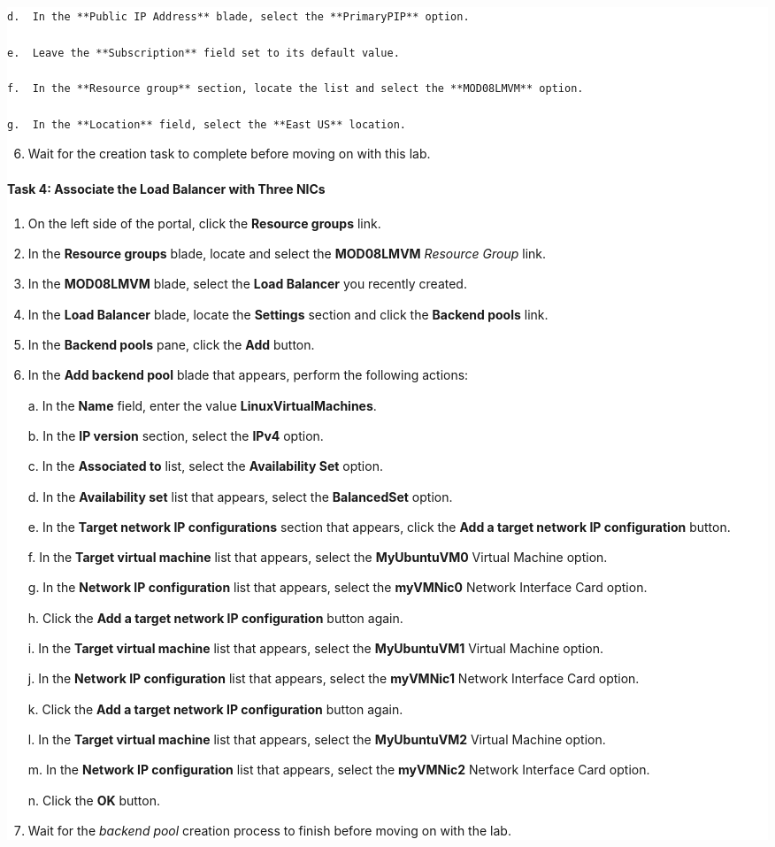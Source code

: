     d.  In the **Public IP Address** blade, select the **PrimaryPIP** option.

    e.  Leave the **Subscription** field set to its default value.

    f.  In the **Resource group** section, locate the list and select the **MOD08LMVM** option.

    g.  In the **Location** field, select the **East US** location.

6.  Wait for the creation task to complete before moving on with this lab.

#### Task 4: Associate the Load Balancer with Three NICs

1.  On the left side of the portal, click the **Resource groups** link.

2.  In the **Resource groups** blade, locate and select the **MOD08LMVM** *Resource Group* link.

3.  In the **MOD08LMVM** blade, select the **Load Balancer** you recently created.

4.  In the **Load Balancer** blade, locate the **Settings** section and click the **Backend pools** link.

5.  In the **Backend pools** pane, click the **Add** button.

6.  In the **Add backend pool** blade that appears, perform the following actions:

    a.  In the **Name** field, enter the value **LinuxVirtualMachines**.

    b.  In the **IP version** section, select the **IPv4** option.

    c.  In the **Associated to** list, select the **Availability Set** option.

    d.  In the **Availability set** list that appears, select the **BalancedSet** option.

    e.  In the **Target network IP configurations** section that appears, click the **Add a target network IP configuration** button.

    f.  In the **Target virtual machine** list that appears, select the **MyUbuntuVM0** Virtual Machine option.

    g.  In the **Network IP configuration** list that appears, select the **myVMNic0** Network Interface Card option.

    h.  Click the **Add a target network IP configuration** button again.

    i.  In the **Target virtual machine** list that appears, select the **MyUbuntuVM1** Virtual Machine option.

    j.  In the **Network IP configuration** list that appears, select the **myVMNic1** Network Interface Card option.

    k.  Click the **Add a target network IP configuration** button again.

    l.  In the **Target virtual machine** list that appears, select the **MyUbuntuVM2** Virtual Machine option.

    m.  In the **Network IP configuration** list that appears, select the **myVMNic2** Network Interface Card option.

    n.  Click the **OK** button.

7.  Wait for the *backend pool* creation process to finish before moving on with the lab.

